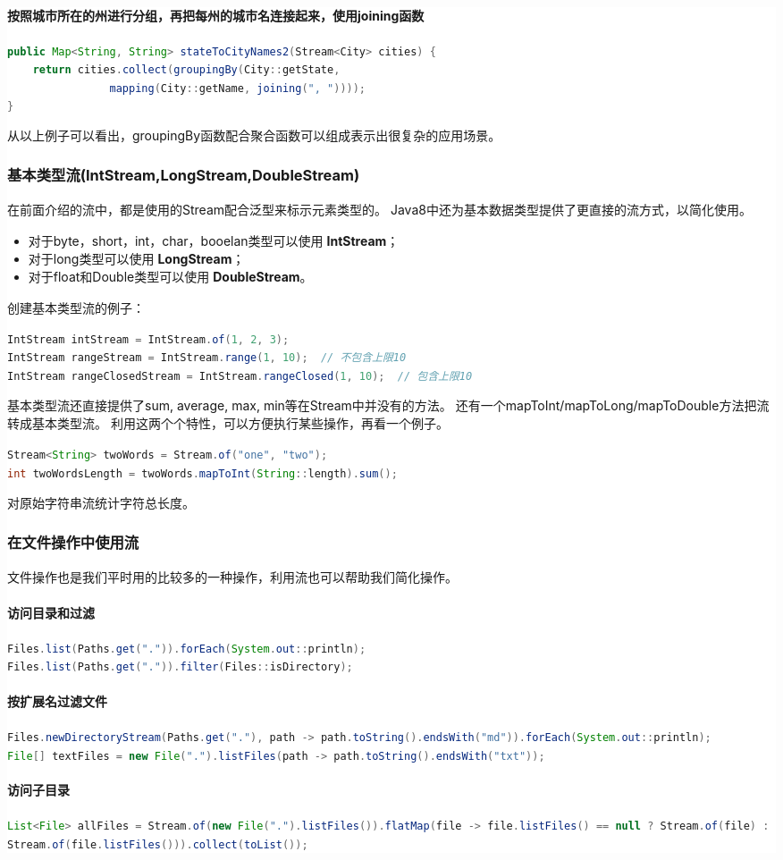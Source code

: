 #### 按照城市所在的州进行分组，再把每州的城市名连接起来，使用joining函数

```java
public Map<String, String> stateToCityNames2(Stream<City> cities) {
    return cities.collect(groupingBy(City::getState,
                mapping(City::getName, joining(", "))));
}
```

从以上例子可以看出，groupingBy函数配合聚合函数可以组成表示出很复杂的应用场景。

### 基本类型流(IntStream,LongStream,DoubleStream)
在前面介绍的流中，都是使用的Stream配合泛型来标示元素类型的。
Java8中还为基本数据类型提供了更直接的流方式，以简化使用。

- 对于byte，short，int，char，booelan类型可以使用 **IntStream**；
- 对于long类型可以使用 **LongStream**；
- 对于float和Double类型可以使用 **DoubleStream**。

创建基本类型流的例子：

```java
IntStream intStream = IntStream.of(1, 2, 3);
IntStream rangeStream = IntStream.range(1, 10);  // 不包含上限10
IntStream rangeClosedStream = IntStream.rangeClosed(1, 10);  // 包含上限10
```
基本类型流还直接提供了sum, average, max, min等在Stream中并没有的方法。
还有一个mapToInt/mapToLong/mapToDouble方法把流转成基本类型流。
利用这两个个特性，可以方便执行某些操作，再看一个例子。

```java
Stream<String> twoWords = Stream.of("one", "two");
int twoWordsLength = twoWords.mapToInt(String::length).sum();
```
对原始字符串流统计字符总长度。

### 在文件操作中使用流
文件操作也是我们平时用的比较多的一种操作，利用流也可以帮助我们简化操作。
#### 访问目录和过滤

```java
Files.list(Paths.get(".")).forEach(System.out::println);
Files.list(Paths.get(".")).filter(Files::isDirectory);
```
#### 按扩展名过滤文件

```java
Files.newDirectoryStream(Paths.get("."), path -> path.toString().endsWith("md")).forEach(System.out::println);
File[] textFiles = new File(".").listFiles(path -> path.toString().endsWith("txt"));
```
#### 访问子目录

```java
List<File> allFiles = Stream.of(new File(".").listFiles()).flatMap(file -> file.listFiles() == null ? Stream.of(file) : Stream.of(file.listFiles())).collect(toList());
```